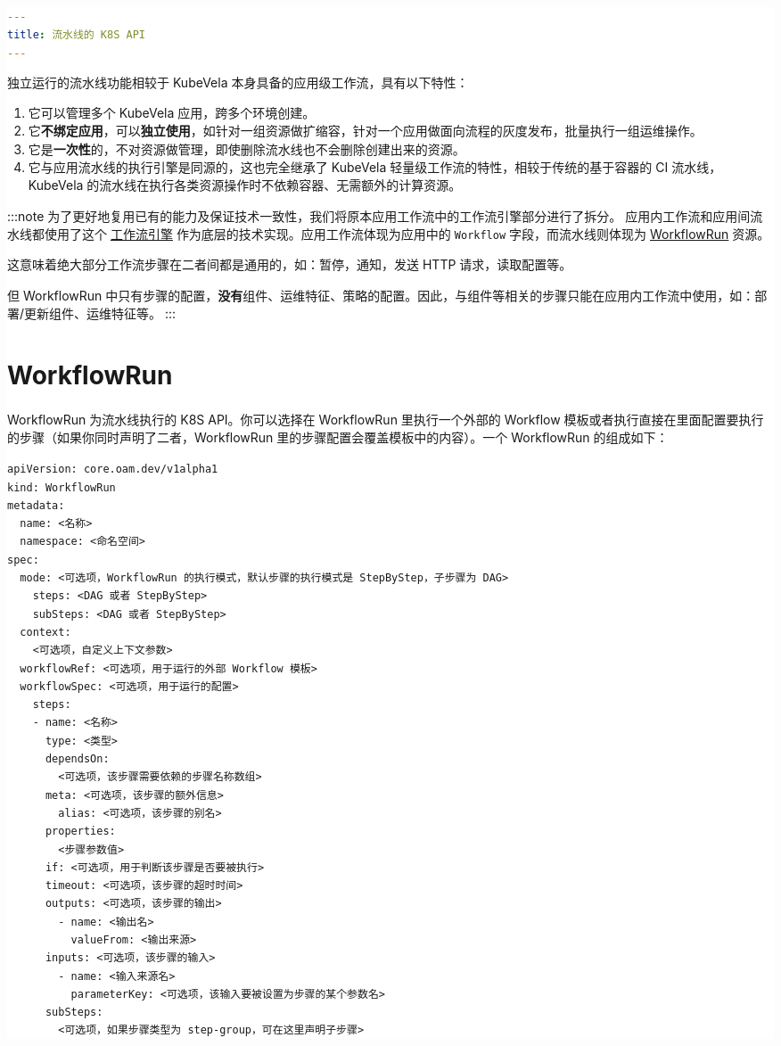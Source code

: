 ```yaml
---
title: 流水线的 K8S API
---
```


独立运行的流水线功能相较于 KubeVela 本身具备的应用级工作流，具有以下特性：

1. 它可以管理多个 KubeVela 应用，跨多个环境创建。
2. 它**不绑定应用**，可以**独立使用**，如针对一组资源做扩缩容，针对一个应用做面向流程的灰度发布，批量执行一组运维操作。
3. 它是**一次性**的，不对资源做管理，即使删除流水线也不会删除创建出来的资源。
4. 它与应用流水线的执行引擎是同源的，这也完全继承了 KubeVela 轻量级工作流的特性，相较于传统的基于容器的 CI 流水线，KubeVela 的流水线在执行各类资源操作时不依赖容器、无需额外的计算资源。

:::note
为了更好地复用已有的能力及保证技术一致性，我们将原本应用工作流中的工作流引擎部分进行了拆分。
应用内工作流和应用间流水线都使用了这个 [工作流引擎](https://github.com/kubevela/workflow) 作为底层的技术实现。应用工作流体现为应用中的 `Workflow` 字段，而流水线则体现为 [WorkflowRun](https://github.com/kubevela/workflow) 资源。

这意味着绝大部分工作流步骤在二者间都是通用的，如：暂停，通知，发送 HTTP 请求，读取配置等。

但 WorkflowRun 中只有步骤的配置，**没有**组件、运维特征、策略的配置。因此，与组件等相关的步骤只能在应用内工作流中使用，如：部署/更新组件、运维特征等。
:::

# WorkflowRun

WorkflowRun 为流水线执行的 K8S API。你可以选择在 WorkflowRun 里执行一个外部的 Workflow 模板或者执行直接在里面配置要执行的步骤（如果你同时声明了二者，WorkflowRun 里的步骤配置会覆盖模板中的内容）。一个 WorkflowRun 的组成如下：

```
apiVersion: core.oam.dev/v1alpha1
kind: WorkflowRun
metadata:
  name: <名称>
  namespace: <命名空间>
spec:
  mode: <可选项，WorkflowRun 的执行模式，默认步骤的执行模式是 StepByStep，子步骤为 DAG>
    steps: <DAG 或者 StepByStep>
    subSteps: <DAG 或者 StepByStep>
  context:
    <可选项，自定义上下文参数>
  workflowRef: <可选项，用于运行的外部 Workflow 模板>
  workflowSpec: <可选项，用于运行的配置>
    steps:
    - name: <名称>
      type: <类型>
      dependsOn:
        <可选项，该步骤需要依赖的步骤名称数组>
      meta: <可选项，该步骤的额外信息>
        alias: <可选项，该步骤的别名>  
      properties:
        <步骤参数值>
      if: <可选项，用于判断该步骤是否要被执行>
      timeout: <可选项，该步骤的超时时间>
      outputs: <可选项，该步骤的输出>
        - name: <输出名>
          valueFrom: <输出来源>
      inputs: <可选项，该步骤的输入>
        - name: <输入来源名>
          parameterKey: <可选项，该输入要被设置为步骤的某个参数名>
      subSteps:
        <可选项，如果步骤类型为 step-group，可在这里声明子步骤>
```

